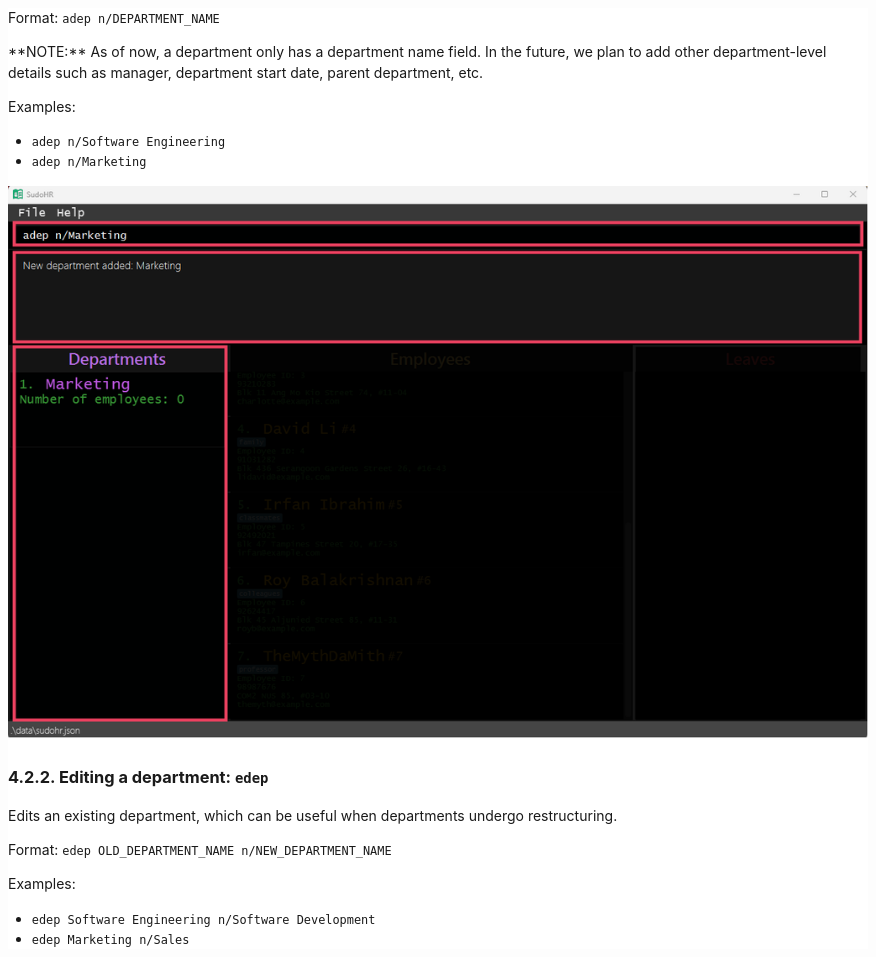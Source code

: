Format: `adep n/DEPARTMENT_NAME`

<div markdown="span" class="alert alert-warning">**NOTE:**
As of now, a department only has a department name field. In the future, we plan to add other
department-level details such as manager, department start date, parent department, etc.
</div>

Examples:
* `adep n/Software Engineering`
* `adep n/Marketing`


![result for 'adep n/Marketing'](images/UiAddDepartmentCommand.png)

### 4.2.2. Editing a department: `edep`

Edits an existing department, which can be useful when departments undergo 
restructuring.

Format: `edep OLD_DEPARTMENT_NAME n/NEW_DEPARTMENT_NAME`

Examples:
* `edep Software Engineering n/Software Development`
* `edep Marketing n/Sales`

